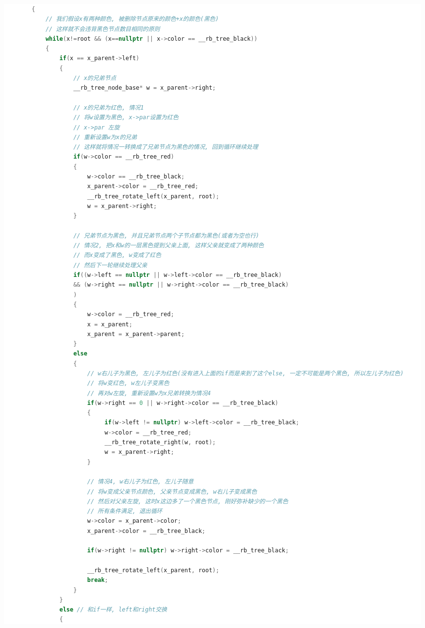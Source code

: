 ```cpp
        {
            // 我们假设x有两种颜色, 被删除节点原来的颜色+x的颜色(黑色)
            // 这样就不会违背黑色节点数目相同的原则
            while(x!=root && (x==nullptr || x->color == __rb_tree_black))
            {
                if(x == x_parent->left)
                {
                    // x的兄弟节点
                    __rb_tree_node_base* w = x_parent->right;

                    // x的兄弟为红色, 情况1
                    // 将w设置为黑色, x->par设置为红色
                    // x->par 左旋
                    // 重新设置w为x的兄弟
                    // 这样就将情况一转换成了兄弟节点为黑色的情况, 回到循环继续处理
                    if(w->color == __rb_tree_red)
                    {
                        w->color == __rb_tree_black;
                        x_parent->color = __rb_tree_red;
                        __rb_tree_rotate_left(x_parent, root);
                        w = x_parent->right;
                    }

                    // 兄弟节点为黑色, 并且兄弟节点两个子节点都为黑色(或者为空也行)
                    // 情况2, 把x和w的一层黑色提到父亲上面, 这样父亲就变成了两种颜色
                    // 而x变成了黑色, w变成了红色
                    // 然后下一轮继续处理父亲
                    if((w->left == nullptr || w->left->color == __rb_tree_black)
                    && (w->right == nullptr || w->right->color == __rb_tree_black)
                    )
                    {
                        w->color = __rb_tree_red;
                        x = x_parent;
                        x_parent = x_parent->parent;
                    }
                    else 
                    {
                        // w右儿子为黑色, 左儿子为红色(没有进入上面的if而是来到了这个else, 一定不可能是两个黑色, 所以左儿子为红色)
                        // 将w变红色, w左儿子变黑色
                        // 再对w左旋, 重新设置w为x兄弟转换为情况4
                        if(w->right == 0 || w->right->color == __rb_tree_black)
                        {
                             if(w->left != nullptr) w->left->color = __rb_tree_black;
                             w->color = __rb_tree_red;
                             __rb_tree_rotate_right(w, root);
                             w = x_parent->right;
                        }

                        // 情况4, w右儿子为红色, 左儿子随意
                        // 将w变成父亲节点颜色, 父亲节点变成黑色, w右儿子变成黑色
                        // 然后对父亲左旋, 这时x这边多了一个黑色节点, 刚好弥补缺少的一个黑色
                        // 所有条件满足, 退出循环
                        w->color = x_parent->color;
                        x_parent->color = __rb_tree_black;

                        if(w->right != nullptr) w->right->color = __rb_tree_black;
                        
                        __rb_tree_rotate_left(x_parent, root);
                        break;
                    }
                }
                else // 和if一样, left和right交换
                {
```